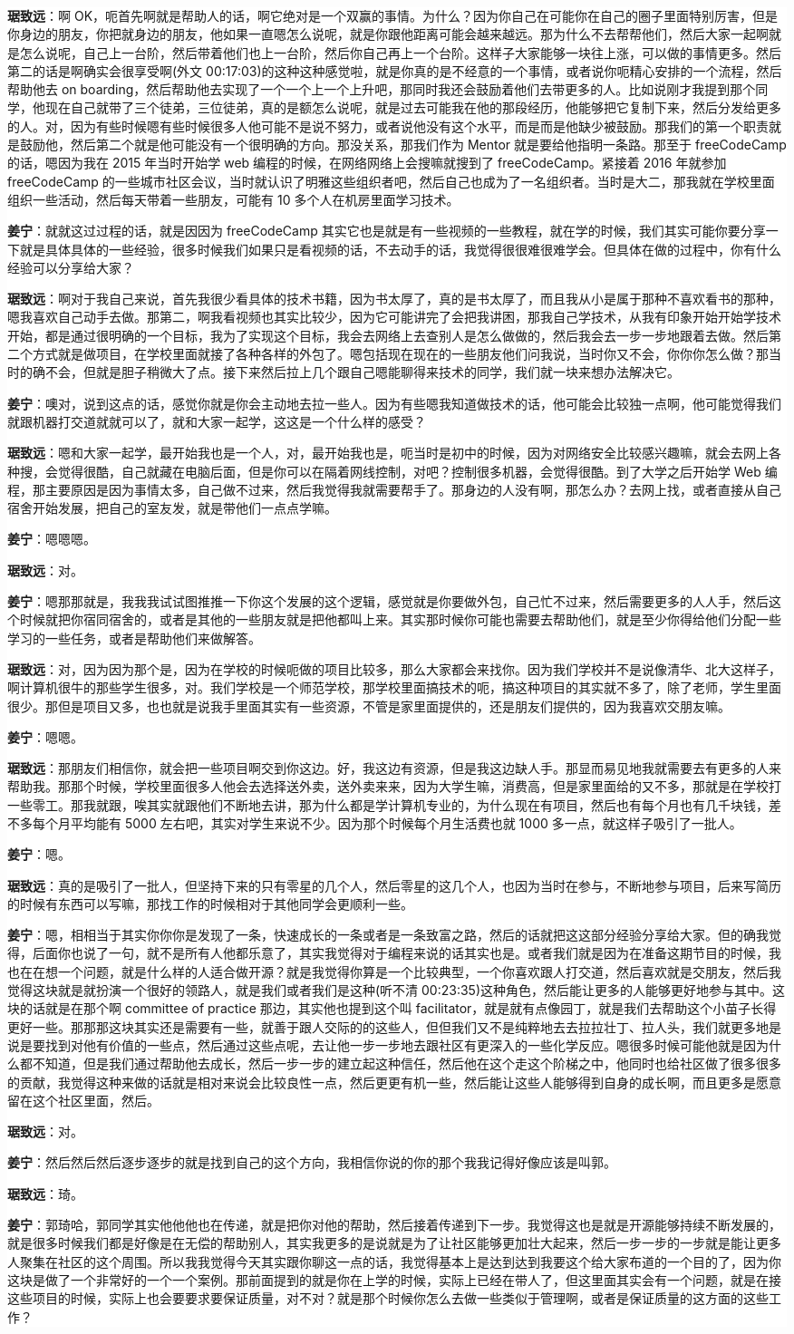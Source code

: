 **琚致远**：啊 OK，呃首先啊就是帮助人的话，啊它绝对是一个双赢的事情。为什么？因为你自己在可能你在自己的圈子里面特别厉害，但是你身边的朋友，你把就身边的朋友，他如果一直嗯怎么说呢，就是你跟他距离可能会越来越远。那为什么不去帮帮他们，然后大家一起啊就是怎么说呢，自己上一台阶，然后带着他们也上一台阶，然后你自己再上一个台阶。这样子大家能够一块往上涨，可以做的事情更多。然后第二的话是啊确实会很享受啊(外文 00:17:03)的这种这种感觉啦，就是你真的是不经意的一个事情，或者说你呃精心安排的一个流程，然后帮助他去 on boarding，然后帮助他去实现了一个一个上一个上升吧，那同时我还会鼓励着他们去带更多的人。比如说刚才我提到那个同学，他现在自己就带了三个徒弟，三位徒弟，真的是额怎么说呢，就是过去可能我在他的那段经历，他能够把它复制下来，然后分发给更多的人。对，因为有些时候嗯有些时候很多人他可能不是说不努力，或者说他没有这个水平，而是而是他缺少被鼓励。那我们的第一个职责就是鼓励他，然后第二个就是他可能没有一个很明确的方向。那没关系，那我们作为 Mentor 就是要给他指明一条路。那至于 freeCodeCamp 的话，嗯因为我在 2015 年当时开始学 web 编程的时候，在网络网络上会搜嘛就搜到了 freeCodeCamp。紧接着 2016 年就参加 freeCodeCamp 的一些城市社区会议，当时就认识了明雅这些组织者吧，然后自己也成为了一名组织者。当时是大二，那我就在学校里面组织一些活动，然后每天带着一些朋友，可能有 10 多个人在机房里面学习技术。

**姜宁**：就就这过过程的话，就是因因为 freeCodeCamp 其实它也是就是有一些视频的一些教程，就在学的时候，我们其实可能你要分享一下就是具体具体的一些经验，很多时候我们如果只是看视频的话，不去动手的话，我觉得很很难很难学会。但具体在做的过程中，你有什么经验可以分享给大家？

**琚致远**：啊对于我自己来说，首先我很少看具体的技术书籍，因为书太厚了，真的是书太厚了，而且我从小是属于那种不喜欢看书的那种，嗯我喜欢自己动手去做。那第二，啊我看视频也其实比较少，因为它可能讲完了会把我讲困，那我自己学技术，从我有印象开始开始学技术开始，都是通过很明确的一个目标，我为了实现这个目标，我会去网络上去查别人是怎么做做的，然后我会去一步一步地跟着去做。然后第二个方式就是做项目，在学校里面就接了各种各样的外包了。嗯包括现在现在的一些朋友他们问我说，当时你又不会，你你你怎么做？那当时的确不会，但就是胆子稍微大了点。接下来然后拉上几个跟自己嗯能聊得来技术的同学，我们就一块来想办法解决它。

**姜宁**：噢对，说到这点的话，感觉你就是你会主动地去拉一些人。因为有些嗯我知道做技术的话，他可能会比较独一点啊，他可能觉得我们就跟机器打交道就就可以了，就和大家一起学，这这是一个什么样的感受？

**琚致远**：嗯和大家一起学，最开始我也是一个人，对，最开始我也是，呃当时是初中的时候，因为对网络安全比较感兴趣嘛，就会去网上各种搜，会觉得很酷，自己就藏在电脑后面，但是你可以在隔着网线控制，对吧？控制很多机器，会觉得很酷。到了大学之后开始学 Web 编程，那主要原因是因为事情太多，自己做不过来，然后我觉得我就需要帮手了。那身边的人没有啊，那怎么办？去网上找，或者直接从自己宿舍开始发展，把自己的室友发，就是带他们一点点学嘛。

**姜宁**：嗯嗯嗯。

**琚致远**：对。

**姜宁**：嗯那那就是，我我我试试图推推一下你这个发展的这个逻辑，感觉就是你要做外包，自己忙不过来，然后需要更多的人人手，然后这个时候就把你宿同宿舍的，或者是其他的一些朋友就是把他都叫上来。其实那时候你可能也需要去帮助他们，就是至少你得给他们分配一些学习的一些任务，或者是帮助他们来做解答。

**琚致远**：对，因为因为那个是，因为在学校的时候呃做的项目比较多，那么大家都会来找你。因为我们学校并不是说像清华、北大这样子，啊计算机很牛的那些学生很多，对。我们学校是一个师范学校，那学校里面搞技术的呃，搞这种项目的其实就不多了，除了老师，学生里面很少。那但是项目又多，也也就是说我手里面其实有一些资源，不管是家里面提供的，还是朋友们提供的，因为我喜欢交朋友嘛。

**姜宁**：嗯嗯。

**琚致远**：那朋友们相信你，就会把一些项目啊交到你这边。好，我这边有资源，但是我这边缺人手。那显而易见地我就需要去有更多的人来帮助我。那那个时候，学校里面很多人他会去选择送外卖，送外卖来来，因为大学生嘛，消费高，但是家里面给的又不多，那就是在学校打一些零工。那我就跟，唉其实就跟他们不断地去讲，那为什么都是学计算机专业的，为什么现在有项目，然后也有每个月也有几千块钱，差不多每个月平均能有 5000 左右吧，其实对学生来说不少。因为那个时候每个月生活费也就 1000 多一点，就这样子吸引了一批人。

**姜宁**：嗯。

**琚致远**：真的是吸引了一批人，但坚持下来的只有零星的几个人，然后零星的这几个人，也因为当时在参与，不断地参与项目，后来写简历的时候有东西可以写嘛，那找工作的时候相对于其他同学会更顺利一些。

**姜宁**：嗯，相相当于其实你你你是发现了一条，快速成长的一条或者是一条致富之路，然后的话就把这这部分经验分享给大家。但的确我觉得，后面你也说了一句，就不是所有人他都乐意了，其实我觉得对于编程来说的话其实也是。或者我们就是因为在准备这期节目的时候，我也在在想一个问题，就是什么样的人适合做开源？就是我觉得你算是一个比较典型，一个你喜欢跟人打交道，然后喜欢就是交朋友，然后我觉得这块就是就扮演一个很好的领路人，就是我们或者我们是这种(听不清 00:23:35)这种角色，然后能让更多的人能够更好地参与其中。这块的话就是在那个啊 committee of practice 那边，其实他也提到这个叫 facilitator，就是就有点像园丁，就是我们去帮助这个小苗子长得更好一些。那那那这块其实还是需要有一些，就善于跟人交际的的这些人，但但我们又不是纯粹地去去拉拉壮丁、拉人头，我们就更多地是说是要找到对他有价值的一些点，然后通过这些点呢，去让他一步一步地去跟社区有更深入的一些化学反应。嗯很多时候可能他就是因为什么都不知道，但是我们通过帮助他去成长，然后一步一步的建立起这种信任，然后他在这个走这个阶梯之中，他同时也给社区做了很多很多的贡献，我觉得这种来做的话就是相对来说会比较良性一点，然后更更有机一些，然后能让这些人能够得到自身的成长啊，而且更多是愿意留在这个社区里面，然后。

**琚致远**：对。

**姜宁**：然后然后然后逐步逐步的就是找到自己的这个方向，我相信你说的你的那个我我记得好像应该是叫郭。

**琚致远**：琦。

**姜宁**：郭琦哈，郭同学其实他他他也在传递，就是把你对他的帮助，然后接着传递到下一步。我觉得这也是就是开源能够持续不断发展的，就是很多时候我们都是好像是在无偿的帮助别人，其实我更多的是说就是为了让社区能够更加壮大起来，然后一步一步的一步就是能让更多人聚集在社区的这个周围。所以我我觉得今天其实跟你聊这一点的话，我觉得基本上是达到达到我要这个给大家布道的一个目的了，因为你这块是做了一个非常好的一个一个案例。那前面提到的就是你在上学的时候，实际上已经在带人了，但这里面其实会有一个问题，就是在接这些项目的时候，实际上也会要要求要保证质量，对不对？就是那个时候你怎么去做一些类似于管理啊，或者是保证质量的这方面的这些工作？
